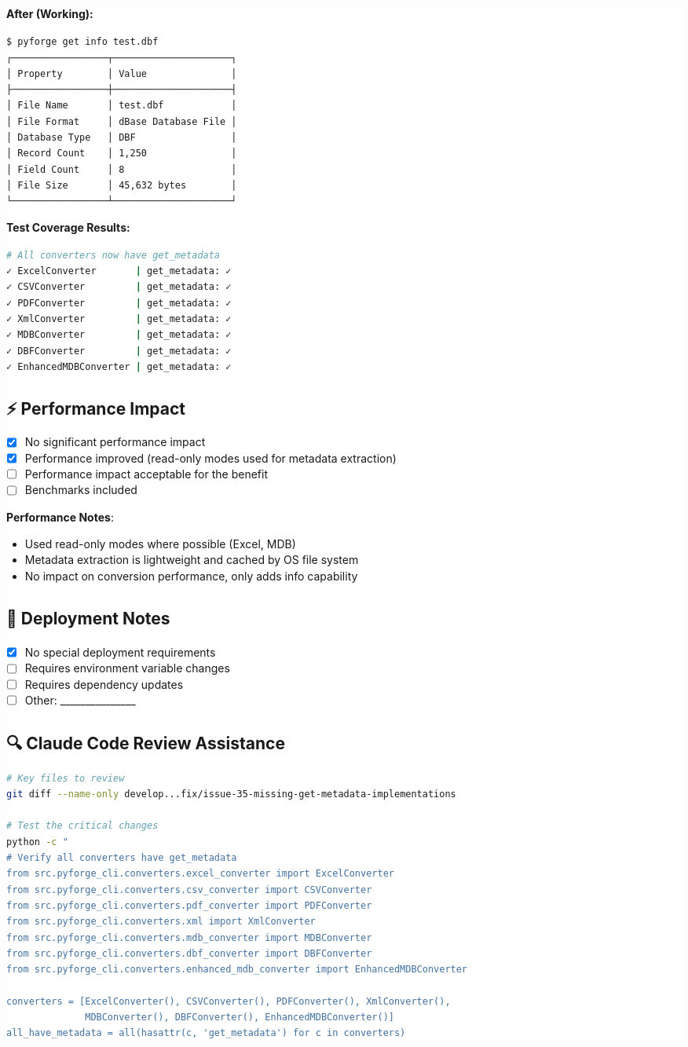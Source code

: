 **After (Working):**
```bash
$ pyforge get info test.dbf
┌─────────────────┬─────────────────────┐
│ Property        │ Value               │
├─────────────────┼─────────────────────┤
│ File Name       │ test.dbf            │
│ File Format     │ dBase Database File │
│ Database Type   │ DBF                 │
│ Record Count    │ 1,250               │
│ Field Count     │ 8                   │
│ File Size       │ 45,632 bytes        │
└─────────────────┴─────────────────────┘
```

**Test Coverage Results:**
```bash
# All converters now have get_metadata
✓ ExcelConverter       | get_metadata: ✓
✓ CSVConverter         | get_metadata: ✓  
✓ PDFConverter         | get_metadata: ✓
✓ XmlConverter         | get_metadata: ✓
✓ MDBConverter         | get_metadata: ✓
✓ DBFConverter         | get_metadata: ✓
✓ EnhancedMDBConverter | get_metadata: ✓
```

## ⚡ Performance Impact
- [x] No significant performance impact
- [x] Performance improved (read-only modes used for metadata extraction)
- [ ] Performance impact acceptable for the benefit
- [ ] Benchmarks included

**Performance Notes**: 
- Used read-only modes where possible (Excel, MDB)
- Metadata extraction is lightweight and cached by OS file system
- No impact on conversion performance, only adds info capability

## 🚀 Deployment Notes
- [x] No special deployment requirements
- [ ] Requires environment variable changes
- [ ] Requires dependency updates
- [ ] Other: _______________

## 🔍 Claude Code Review Assistance
```bash
# Key files to review
git diff --name-only develop...fix/issue-35-missing-get-metadata-implementations

# Test the critical changes
python -c "
# Verify all converters have get_metadata
from src.pyforge_cli.converters.excel_converter import ExcelConverter
from src.pyforge_cli.converters.csv_converter import CSVConverter
from src.pyforge_cli.converters.pdf_converter import PDFConverter
from src.pyforge_cli.converters.xml import XmlConverter
from src.pyforge_cli.converters.mdb_converter import MDBConverter
from src.pyforge_cli.converters.dbf_converter import DBFConverter
from src.pyforge_cli.converters.enhanced_mdb_converter import EnhancedMDBConverter

converters = [ExcelConverter(), CSVConverter(), PDFConverter(), XmlConverter(), 
              MDBConverter(), DBFConverter(), EnhancedMDBConverter()]
all_have_metadata = all(hasattr(c, 'get_metadata') for c in converters)
```